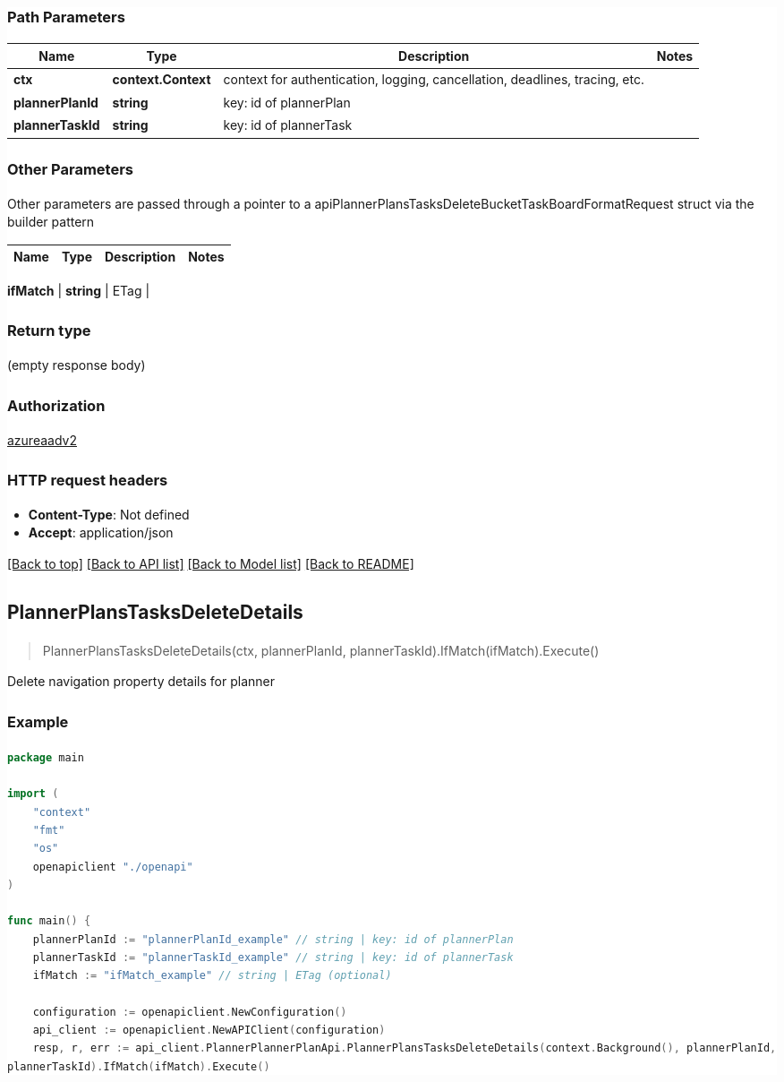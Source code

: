 ### Path Parameters


Name | Type | Description  | Notes
------------- | ------------- | ------------- | -------------
**ctx** | **context.Context** | context for authentication, logging, cancellation, deadlines, tracing, etc.
**plannerPlanId** | **string** | key: id of plannerPlan | 
**plannerTaskId** | **string** | key: id of plannerTask | 

### Other Parameters

Other parameters are passed through a pointer to a apiPlannerPlansTasksDeleteBucketTaskBoardFormatRequest struct via the builder pattern


Name | Type | Description  | Notes
------------- | ------------- | ------------- | -------------


 **ifMatch** | **string** | ETag | 

### Return type

 (empty response body)

### Authorization

[azureaadv2](../README.md#azureaadv2)

### HTTP request headers

- **Content-Type**: Not defined
- **Accept**: application/json

[[Back to top]](#) [[Back to API list]](../README.md#documentation-for-api-endpoints)
[[Back to Model list]](../README.md#documentation-for-models)
[[Back to README]](../README.md)


## PlannerPlansTasksDeleteDetails

> PlannerPlansTasksDeleteDetails(ctx, plannerPlanId, plannerTaskId).IfMatch(ifMatch).Execute()

Delete navigation property details for planner



### Example

```go
package main

import (
    "context"
    "fmt"
    "os"
    openapiclient "./openapi"
)

func main() {
    plannerPlanId := "plannerPlanId_example" // string | key: id of plannerPlan
    plannerTaskId := "plannerTaskId_example" // string | key: id of plannerTask
    ifMatch := "ifMatch_example" // string | ETag (optional)

    configuration := openapiclient.NewConfiguration()
    api_client := openapiclient.NewAPIClient(configuration)
    resp, r, err := api_client.PlannerPlannerPlanApi.PlannerPlansTasksDeleteDetails(context.Background(), plannerPlanId, plannerTaskId).IfMatch(ifMatch).Execute()
```